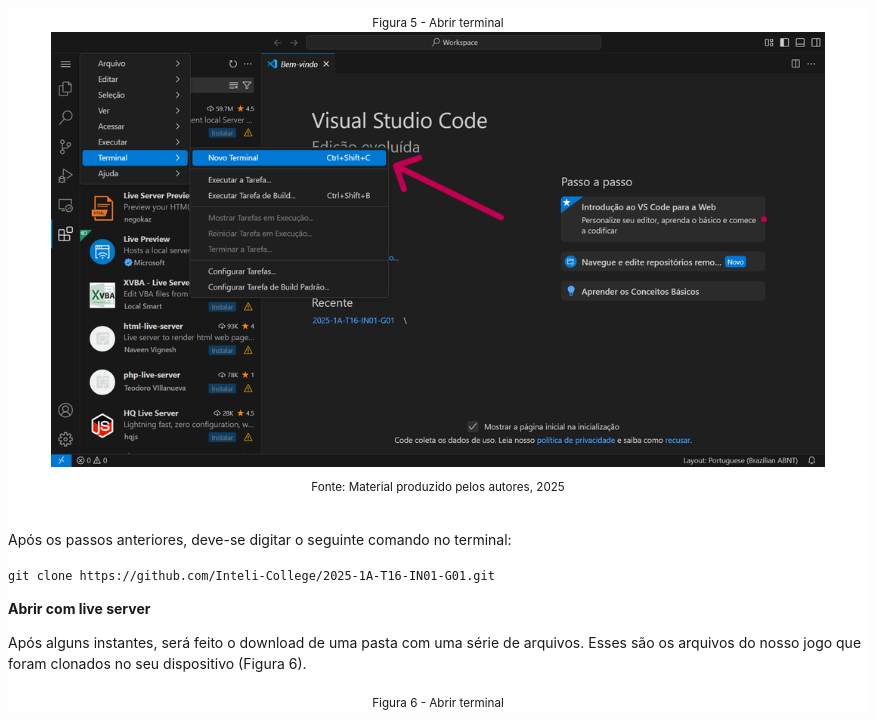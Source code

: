 
<div align="center">
<sub> Figura 5 - Abrir terminal</sub> <br>
<img src="assets/abrir-terminal.png" width="90%"> <br>
<sub> Fonte: Material produzido pelos autores, 2025</sub>
</div> <br>

Após os passos anteriores, deve-se digitar o seguinte comando no terminal:
``` git
git clone https://github.com/Inteli-College/2025-1A-T16-IN01-G01.git
```

**Abrir com live server**

Após alguns instantes, será feito o download de uma pasta com uma série de arquivos. Esses são os arquivos do nosso jogo que foram clonados no seu dispositivo (Figura 6).

<div align="center">
<sub> Figura 6 - Abrir terminal</sub> <br>